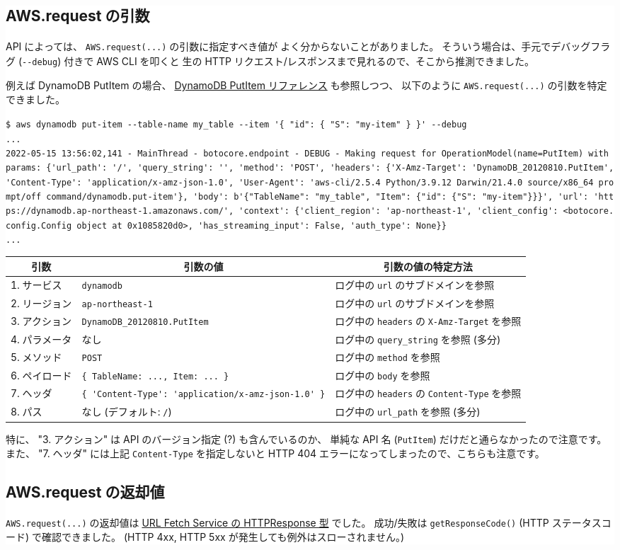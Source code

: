 ## AWS.request の引数

API によっては、 `AWS.request(...)` の引数に指定すべき値が
よく分からないことがありました。
そういう場合は、手元でデバッグフラグ (`--debug`) 付きで AWS CLI を叩くと
生の HTTP リクエスト/レスポンスまで見れるので、そこから推測できました。

例えば DynamoDB PutItem の場合、
[DynamoDB PutItem リファレンス] も参照しつつ、
以下のように `AWS.request(...)` の引数を特定できました。

[DynamoDB PutItem リファレンス]: https://docs.aws.amazon.com/amazondynamodb/latest/APIReference/API_PutItem.html

```console
$ aws dynamodb put-item --table-name my_table --item '{ "id": { "S": "my-item" } }' --debug
...
2022-05-15 13:56:02,141 - MainThread - botocore.endpoint - DEBUG - Making request for OperationModel(name=PutItem) with params: {'url_path': '/', 'query_string': '', 'method': 'POST', 'headers': {'X-Amz-Target': 'DynamoDB_20120810.PutItem', 'Content-Type': 'application/x-amz-json-1.0', 'User-Agent': 'aws-cli/2.5.4 Python/3.9.12 Darwin/21.4.0 source/x86_64 prompt/off command/dynamodb.put-item'}, 'body': b'{"TableName": "my_table", "Item": {"id": {"S": "my-item"}}}', 'url': 'https://dynamodb.ap-northeast-1.amazonaws.com/', 'context': {'client_region': 'ap-northeast-1', 'client_config': <botocore.config.Config object at 0x1085820d0>, 'has_streaming_input': False, 'auth_type': None}}
...
```

| 引数          | 引数の値                                           | 引数の値の特定方法                          |
|---------------|----------------------------------------------------|---------------------------------------------|
| 1. サービス   | `dynamodb`                                         | ログ中の `url` のサブドメインを参照         |
| 2. リージョン | `ap-northeast-1`                                   | ログ中の `url` のサブドメインを参照         |
| 3. アクション | `DynamoDB_20120810.PutItem`                        | ログ中の `headers` の `X-Amz-Target` を参照 |
| 4. パラメータ | なし                                               | ログ中の `query_string` を参照 (多分)       |
| 5. メソッド   | `POST`                                             | ログ中の `method` を参照                    |
| 6. ペイロード | `{ TableName: ..., Item: ... }`                    | ログ中の `body` を参照                      |
| 7. ヘッダ     | `{ 'Content-Type': 'application/x-amz-json-1.0' }` | ログ中の `headers` の `Content-Type` を参照 |
| 8. パス       | なし (デフォルト: `/`)                             | ログ中の `url_path` を参照 (多分)           |

特に、 "3. アクション" は API のバージョン指定 (?) も含んでいるのか、
単純な API 名 (`PutItem`) だけだと通らなかったので注意です。
また、 "7. ヘッダ" には上記 `Content-Type` を指定しないと
HTTP 404 エラーになってしまったので、こちらも注意です。

## AWS.request の返却値

`AWS.request(...)` の返却値は [URL Fetch Service の HTTPResponse 型] でした。
成功/失敗は `getResponseCode()` (HTTP ステータスコード) で確認できました。
(HTTP 4xx, HTTP 5xx が発生しても例外はスローされません。)

[URL Fetch Service の HTTPResponse 型]: https://developers.google.com/apps-script/reference/url-fetch/http-response


[AWS API リクエストの署名]: https://docs.aws.amazon.com/ja_jp/general/latest/gr/signing_aws_api_requests.html